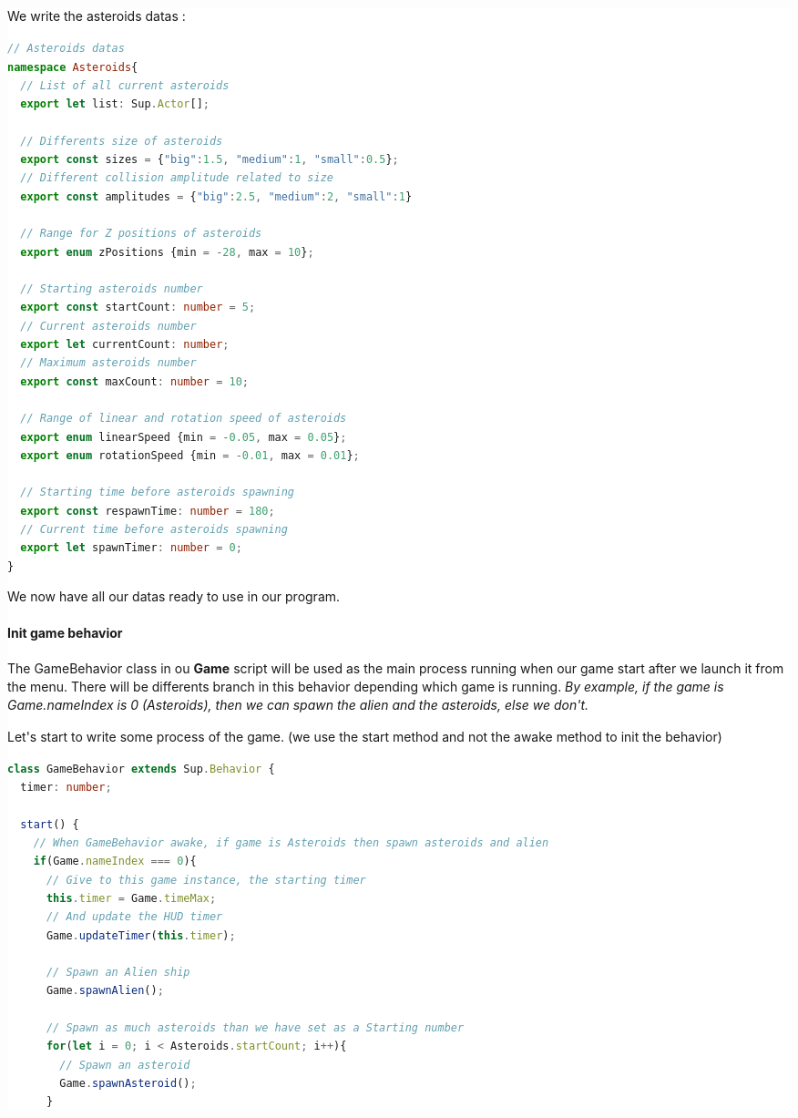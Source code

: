We write the asteroids datas :

```ts
// Asteroids datas
namespace Asteroids{
  // List of all current asteroids
  export let list: Sup.Actor[];
  
  // Differents size of asteroids
  export const sizes = {"big":1.5, "medium":1, "small":0.5};
  // Different collision amplitude related to size
  export const amplitudes = {"big":2.5, "medium":2, "small":1}
  
  // Range for Z positions of asteroids
  export enum zPositions {min = -28, max = 10};
  
  // Starting asteroids number
  export const startCount: number = 5;
  // Current asteroids number
  export let currentCount: number;
  // Maximum asteroids number
  export const maxCount: number = 10;
  
  // Range of linear and rotation speed of asteroids
  export enum linearSpeed {min = -0.05, max = 0.05};
  export enum rotationSpeed {min = -0.01, max = 0.01};
  
  // Starting time before asteroids spawning
  export const respawnTime: number = 180;
  // Current time before asteroids spawning
  export let spawnTimer: number = 0;
}
```
We now have all our datas ready to use in our program.


#### Init game behavior

The GameBehavior class in ou **Game** script will be used as the main process running when our game start after we launch it from the menu. There will be differents branch
in this behavior depending which game is running. *By example, if the game is Game.nameIndex is 0 (Asteroids), then we can spawn the alien and the asteroids, else we don't.*

Let's start to write some process of the game. (we use the start method and not the awake method to init the behavior)

```ts
class GameBehavior extends Sup.Behavior {
  timer: number;

  start() {
    // When GameBehavior awake, if game is Asteroids then spawn asteroids and alien
    if(Game.nameIndex === 0){
      // Give to this game instance, the starting timer
      this.timer = Game.timeMax;
      // And update the HUD timer
      Game.updateTimer(this.timer);
      
      // Spawn an Alien ship
      Game.spawnAlien();
      
      // Spawn as much asteroids than we have set as a Starting number
      for(let i = 0; i < Asteroids.startCount; i++){
        // Spawn an asteroid
        Game.spawnAsteroid();
      }
```